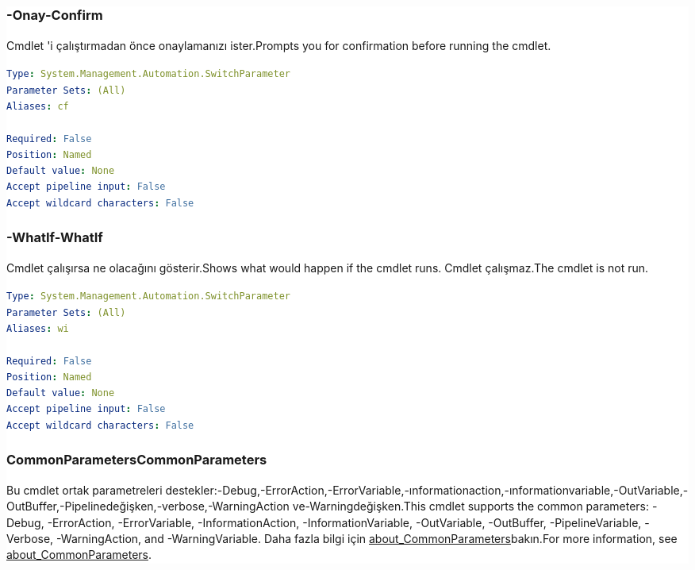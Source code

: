 ### <span data-ttu-id="7c6a2-129">-Onay</span><span class="sxs-lookup"><span data-stu-id="7c6a2-129">-Confirm</span></span>
<span data-ttu-id="7c6a2-130">Cmdlet 'i çalıştırmadan önce onaylamanızı ister.</span><span class="sxs-lookup"><span data-stu-id="7c6a2-130">Prompts you for confirmation before running the cmdlet.</span></span>

```yaml
Type: System.Management.Automation.SwitchParameter
Parameter Sets: (All)
Aliases: cf

Required: False
Position: Named
Default value: None
Accept pipeline input: False
Accept wildcard characters: False
```

### <span data-ttu-id="7c6a2-131">-WhatIf</span><span class="sxs-lookup"><span data-stu-id="7c6a2-131">-WhatIf</span></span>
<span data-ttu-id="7c6a2-132">Cmdlet çalışırsa ne olacağını gösterir.</span><span class="sxs-lookup"><span data-stu-id="7c6a2-132">Shows what would happen if the cmdlet runs.</span></span>
<span data-ttu-id="7c6a2-133">Cmdlet çalışmaz.</span><span class="sxs-lookup"><span data-stu-id="7c6a2-133">The cmdlet is not run.</span></span>

```yaml
Type: System.Management.Automation.SwitchParameter
Parameter Sets: (All)
Aliases: wi

Required: False
Position: Named
Default value: None
Accept pipeline input: False
Accept wildcard characters: False
```

### <span data-ttu-id="7c6a2-134">CommonParameters</span><span class="sxs-lookup"><span data-stu-id="7c6a2-134">CommonParameters</span></span>
<span data-ttu-id="7c6a2-135">Bu cmdlet ortak parametreleri destekler:-Debug,-ErrorAction,-ErrorVariable,-ınformationaction,-ınformationvariable,-OutVariable,-OutBuffer,-Pipelinedeğişken,-verbose,-WarningAction ve-Warningdeğişken.</span><span class="sxs-lookup"><span data-stu-id="7c6a2-135">This cmdlet supports the common parameters: -Debug, -ErrorAction, -ErrorVariable, -InformationAction, -InformationVariable, -OutVariable, -OutBuffer, -PipelineVariable, -Verbose, -WarningAction, and -WarningVariable.</span></span> <span data-ttu-id="7c6a2-136">Daha fazla bilgi için [about_CommonParameters](http://go.microsoft.com/fwlink/?LinkID=113216)bakın.</span><span class="sxs-lookup"><span data-stu-id="7c6a2-136">For more information, see [about_CommonParameters](http://go.microsoft.com/fwlink/?LinkID=113216).</span></span>
